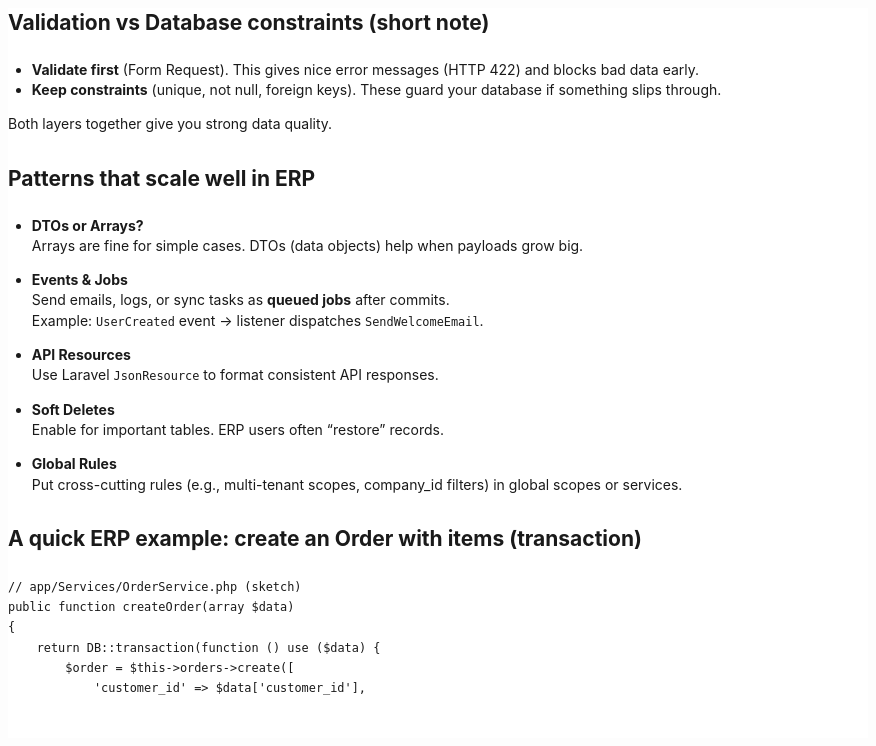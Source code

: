 </div>






<h2>
  
  
  Validation vs Database constraints (short note)
</h2>

<ul>
<li>
<strong>Validate first</strong> (Form Request). This gives nice error messages (HTTP 422) and blocks bad data early.</li>
<li>
<strong>Keep constraints</strong> (unique, not null, foreign keys). These guard your database if something slips through.</li>
</ul>

<p>Both layers together give you strong data quality.</p>




<h2>
  
  
  Patterns that scale well in ERP
</h2>

<ul>
<li><p><strong>DTOs or Arrays?</strong><br>
Arrays are fine for simple cases. DTOs (data objects) help when payloads grow big.</p></li>
<li><p><strong>Events &amp; Jobs</strong><br>
Send emails, logs, or sync tasks as <strong>queued jobs</strong> after commits.<br>
Example: <code>UserCreated</code> event → listener dispatches <code>SendWelcomeEmail</code>.</p></li>
<li><p><strong>API Resources</strong><br>
Use Laravel <code>JsonResource</code> to format consistent API responses.</p></li>
<li><p><strong>Soft Deletes</strong><br>
Enable for important tables. ERP users often “restore” records.</p></li>
<li><p><strong>Global Rules</strong><br>
Put cross-cutting rules (e.g., multi-tenant scopes, company_id filters) in global scopes or services.</p></li>
</ul>




<h2>
  
  
  A quick ERP example: create an Order with items (transaction)
</h2>



<div class="highlight js-code-highlight">
<pre class="highlight php"><code><span class="c1">// app/Services/OrderService.php (sketch)</span>
<span class="k">public</span> <span class="k">function</span> <span class="n">createOrder</span><span class="p">(</span><span class="kt">array</span> <span class="nv">$data</span><span class="p">)</span>
<span class="p">{</span>
    <span class="k">return</span> <span class="no">DB</span><span class="o">::</span><span class="nf">transaction</span><span class="p">(</span><span class="k">function</span> <span class="p">()</span> <span class="k">use</span> <span class="p">(</span><span class="nv">$data</span><span class="p">)</span> <span class="p">{</span>
        <span class="nv">$order</span> <span class="o">=</span> <span class="nv">$this</span><span class="o">-&gt;</span><span class="n">orders</span><span class="o">-&gt;</span><span class="nf">create</span><span class="p">([</span>
            <span class="s1">'customer_id'</span> <span class="o">=&gt;</span> <span class="nv">$data</span><span class="p">[</span><span class="s1">'customer_id'</span><span class="p">],</span>